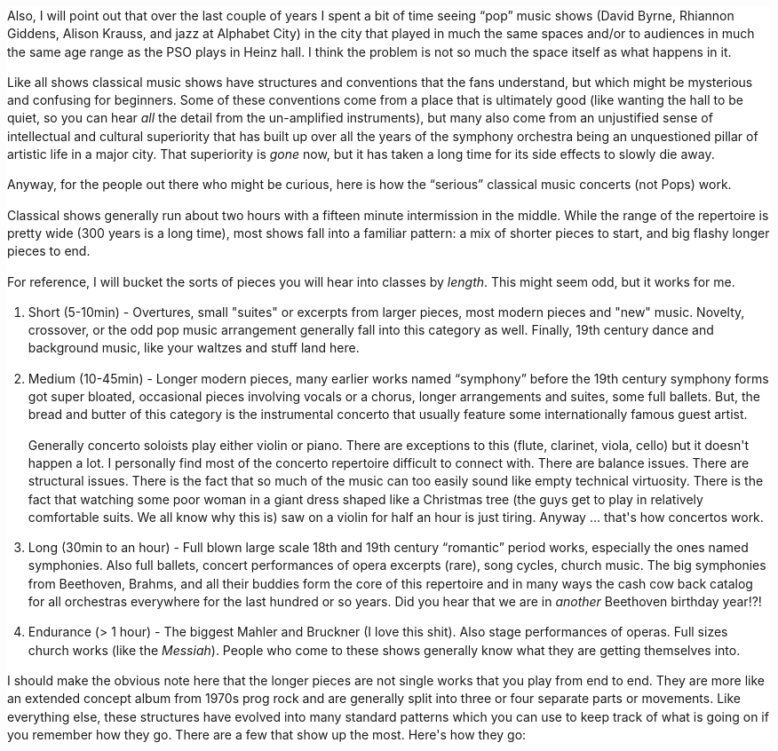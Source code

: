 Also, I will point out that over the last couple of years I spent a bit of time seeing “pop” music shows (David Byrne, Rhiannon Giddens, Alison Krauss, and jazz at Alphabet City) in the city that played in much the same spaces and/or to audiences in much the same age range as the PSO plays in Heinz hall. I think the problem is not so much the space itself as what happens in it. 

Like all shows classical music shows have structures and conventions that the fans understand, but which might be mysterious and confusing for beginners. Some of these conventions come from a place that is ultimately good (like wanting the hall to be quiet, so you can hear *all* the detail from the un-amplified instruments), but many also come from an unjustified sense of intellectual and cultural superiority that has built up over all the years of the symphony orchestra being an unquestioned pillar of artistic life in a major city. That superiority is *gone* now, but it has taken a long time for its side effects to slowly die away.

Anyway, for the people out there who might be curious, here is how the “serious” classical music concerts (not Pops) work.

Classical shows generally run about two hours with a fifteen minute intermission in the middle. While the range of the repertoire is pretty wide (300 years is a long time), most shows fall into a familiar pattern: a mix of shorter pieces to start, and big flashy longer pieces to end.

For reference, I will bucket the sorts of pieces you will hear into classes by *length*. This might seem odd, but it works for me.

1. Short (5-10min) - Overtures, small "suites" or excerpts from larger pieces, most modern pieces and "new" music. Novelty, crossover, or the odd pop music arrangement generally fall into this category as well. Finally, 19th century dance and background music, like your waltzes and stuff land here. 

2. Medium (10-45min) - Longer modern pieces, many earlier works named “symphony” before the 19th century symphony forms got super bloated, occasional pieces involving vocals or a chorus, longer arrangements and suites, some full ballets. But, the bread and butter of this category is the instrumental concerto that usually feature some internationally famous guest artist.

	Generally concerto soloists play either violin or piano. There are exceptions to this (flute, clarinet, viola, cello) but it doesn't happen a lot. I personally find most of the concerto repertoire difficult to connect with. There are balance issues. There are structural issues. There is the fact that so much of the music can too easily sound like empty technical virtuosity. There is the fact that watching some poor woman in a giant dress shaped like a Christmas tree (the guys get to play in relatively comfortable suits. We all know why this is) saw on a violin for half an hour is just tiring. Anyway ... that's how concertos work.
	
3. Long (30min to an hour) - Full blown large scale 18th and 19th century “romantic” period works, especially the ones named symphonies. Also full ballets, concert performances of opera excerpts (rare), song cycles, church music. The big symphonies from Beethoven, Brahms, and all their buddies form the core of this repertoire and in many ways the cash cow back catalog for all orchestras everywhere for the last hundred or so years. Did you hear that we are in *another* Beethoven birthday year!?!

4. Endurance (> 1 hour) - The biggest Mahler and Bruckner (I love this shit). Also stage performances of operas. Full sizes church works (like the *Messiah*). People who come to these shows generally know what they are getting themselves into.

I should make the obvious note here that the longer pieces are not single works that you play from end to end. They are more like an extended concept album from 1970s prog rock and are generally split into three or four separate parts or movements. Like everything else, these structures have evolved into many standard patterns which you can use to keep track of what is going on if you remember how they go. There are a few that show up the most. Here's how they go:
